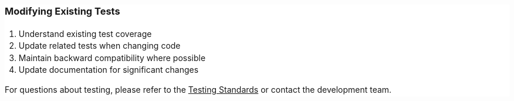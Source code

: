 ### Modifying Existing Tests

1. Understand existing test coverage
2. Update related tests when changing code
3. Maintain backward compatibility where possible
4. Update documentation for significant changes

For questions about testing, please refer to the [Testing Standards](./TESTING_STANDARDS.md) or contact the development team.
